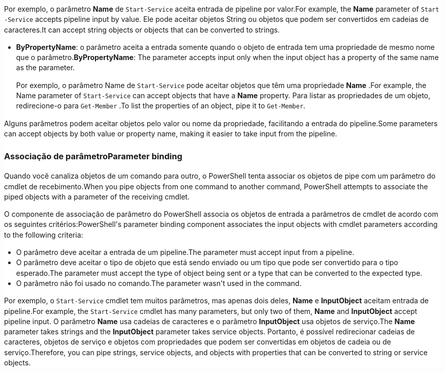   <span data-ttu-id="09feb-158">Por exemplo, o parâmetro **Name** de `Start-Service` aceita entrada de pipeline por valor.</span><span class="sxs-lookup"><span data-stu-id="09feb-158">For example, the **Name** parameter of `Start-Service` accepts pipeline input by value.</span></span> <span data-ttu-id="09feb-159">Ele pode aceitar objetos String ou objetos que podem ser convertidos em cadeias de caracteres.</span><span class="sxs-lookup"><span data-stu-id="09feb-159">It can accept string objects or objects that can be converted to strings.</span></span>

- <span data-ttu-id="09feb-160">**ByPropertyName**: o parâmetro aceita a entrada somente quando o objeto de entrada tem uma propriedade de mesmo nome que o parâmetro.</span><span class="sxs-lookup"><span data-stu-id="09feb-160">**ByPropertyName**: The parameter accepts input only when the input object has a property of the same name as the parameter.</span></span>

  <span data-ttu-id="09feb-161">Por exemplo, o parâmetro Name de `Start-Service` pode aceitar objetos que têm uma propriedade **Name** .</span><span class="sxs-lookup"><span data-stu-id="09feb-161">For example, the Name parameter of `Start-Service` can accept objects that have a **Name** property.</span></span> <span data-ttu-id="09feb-162">Para listar as propriedades de um objeto, redirecione-o para `Get-Member` .</span><span class="sxs-lookup"><span data-stu-id="09feb-162">To list the properties of an object, pipe it to `Get-Member`.</span></span>

<span data-ttu-id="09feb-163">Alguns parâmetros podem aceitar objetos pelo valor ou nome da propriedade, facilitando a entrada do pipeline.</span><span class="sxs-lookup"><span data-stu-id="09feb-163">Some parameters can accept objects by both value or property name, making it easier to take input from the pipeline.</span></span>

### <a name="parameter-binding"></a><span data-ttu-id="09feb-164">Associação de parâmetro</span><span class="sxs-lookup"><span data-stu-id="09feb-164">Parameter binding</span></span>

<span data-ttu-id="09feb-165">Quando você canaliza objetos de um comando para outro, o PowerShell tenta associar os objetos de pipe com um parâmetro do cmdlet de recebimento.</span><span class="sxs-lookup"><span data-stu-id="09feb-165">When you pipe objects from one command to another command, PowerShell attempts to associate the piped objects with a parameter of the receiving cmdlet.</span></span>

<span data-ttu-id="09feb-166">O componente de associação de parâmetro do PowerShell associa os objetos de entrada a parâmetros de cmdlet de acordo com os seguintes critérios:</span><span class="sxs-lookup"><span data-stu-id="09feb-166">PowerShell's parameter binding component associates the input objects with cmdlet parameters according to the following criteria:</span></span>

- <span data-ttu-id="09feb-167">O parâmetro deve aceitar a entrada de um pipeline.</span><span class="sxs-lookup"><span data-stu-id="09feb-167">The parameter must accept input from a pipeline.</span></span>
- <span data-ttu-id="09feb-168">O parâmetro deve aceitar o tipo de objeto que está sendo enviado ou um tipo que pode ser convertido para o tipo esperado.</span><span class="sxs-lookup"><span data-stu-id="09feb-168">The parameter must accept the type of object being sent or a type that can be converted to the expected type.</span></span>
- <span data-ttu-id="09feb-169">O parâmetro não foi usado no comando.</span><span class="sxs-lookup"><span data-stu-id="09feb-169">The parameter wasn't used in the command.</span></span>

<span data-ttu-id="09feb-170">Por exemplo, o `Start-Service` cmdlet tem muitos parâmetros, mas apenas dois deles, **Name** e **InputObject** aceitam entrada de pipeline.</span><span class="sxs-lookup"><span data-stu-id="09feb-170">For example, the `Start-Service` cmdlet has many parameters, but only two of them, **Name** and **InputObject** accept pipeline input.</span></span> <span data-ttu-id="09feb-171">O parâmetro **Name** usa cadeias de caracteres e o parâmetro **InputObject** usa objetos de serviço.</span><span class="sxs-lookup"><span data-stu-id="09feb-171">The **Name** parameter takes strings and the **InputObject** parameter takes service objects.</span></span> <span data-ttu-id="09feb-172">Portanto, é possível redirecionar cadeias de caracteres, objetos de serviço e objetos com propriedades que podem ser convertidas em objetos de cadeia ou de serviço.</span><span class="sxs-lookup"><span data-stu-id="09feb-172">Therefore, you can pipe strings, service objects, and objects with properties that can be converted to string or service objects.</span></span>
